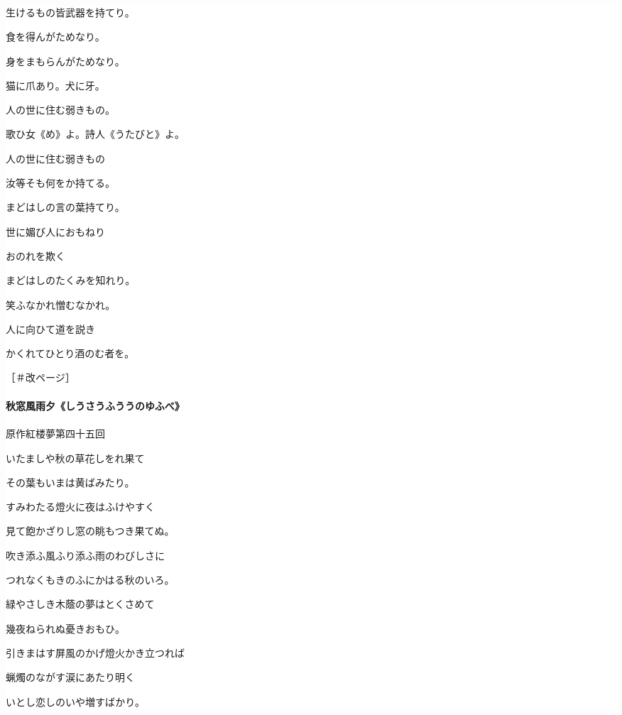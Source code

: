 


生けるもの皆武器を持てり。

食を得んがためなり。

身をまもらんがためなり。

猫に爪あり。犬に牙。

人の世に住む弱きもの。

歌ひ女《め》よ。詩人《うたびと》よ。

人の世に住む弱きもの

汝等そも何をか持てる。

まどはしの言の葉持てり。

世に媚び人におもねり

おのれを欺く

まどはしのたくみを知れり。

笑ふなかれ憎むなかれ。

人に向ひて道を説き

かくれてひとり酒のむ者を。

［＃改ページ］





#### 秋窓風雨夕《しうさうふううのゆふべ》




原作紅楼夢第四十五回



いたましや秋の草花しをれ果て

その葉もいまは黄ばみたり。

すみわたる燈火に夜はふけやすく

見て飽かざりし窓の眺もつき果てぬ。

吹き添ふ風ふり添ふ雨のわびしさに

つれなくもきのふにかはる秋のいろ。

緑やさしき木蔭の夢はとくさめて

幾夜ねられぬ憂きおもひ。

引きまはす屏風のかげ燈火かき立つれば

蝋燭のながす涙にあたり明く

いとし恋しのいや増すばかり。

